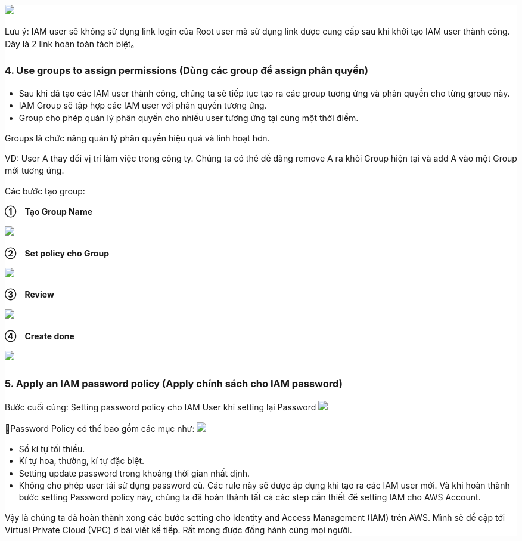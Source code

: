 ![](https://images.viblo.asia/3128afdb-5543-4bd5-992d-784173cd6ed2.png)

Lưu ý: IAM user sẽ không sử dụng link login của Root user mà sử dụng link được cung cấp sau khi khởi tạo IAM user thành công. Đây là 2 link hoàn toàn tách biệt。

### 4. Use groups to assign permissions (Dùng các group để assign phân quyền)
- Sau khi đã tạo các IAM user thành công, chúng ta sẽ tiếp tục tạo ra các group tương ứng và phân quyền cho từng group này.
- IAM Group sẽ tập hợp các IAM user với phân quyền tương ứng.
- Group cho phép quản lý phân quyền cho nhiều user tương ứng tại cùng một thời điểm.

Groups là chức năng quản lý phân quyền hiệu quả và linh hoạt hơn.

VD: User A thay đổi vị trí làm việc trong công ty. Chúng ta có thể dễ dàng remove A ra khỏi Group hiện tại và add A vào một Group mới tương ứng. 

Các bước tạo group:

**①　Tạo Group Name**

![](https://images.viblo.asia/4217c782-6d45-4702-989a-d92e96a6ed36.png)

**②　Set policy cho Group**

![](https://images.viblo.asia/f4474f3c-66c5-4231-8de1-6785add52e5f.png)

**③　Review**

![](https://images.viblo.asia/f5d9d939-0bc2-4ea8-a0a3-34e0fdc33f56.png)

**④　Create done**

![](https://images.viblo.asia/a666ef96-b8f4-427a-b4e0-9c2ffa75ac19.png)

### 5. Apply an IAM password policy (Apply chính sách cho IAM password)
Bước cuối cùng: Setting password policy cho IAM User khi setting lại Password
![](https://images.viblo.asia/33f6066e-db96-4e4f-bdd3-1079af4c00ed.png)

Password Policy có thể bao gồm các mục như:
![](https://images.viblo.asia/281b5fa2-81ad-413f-a059-67c73ad63e5e.png)

- Số kí tự tối thiểu.
- Kí tự hoa, thường, kí tự đặc biệt.
- Setting update password trong khoảng thời gian nhất định.
- Không cho phép user tái sử dụng password cũ.
Các rule này sẽ được áp dụng khi tạo ra các IAM user mới. 
Và khi hoàn thành bước setting Password policy này, chúng ta đã hoàn thành tất cả các step cần thiết để setting IAM cho AWS Account.

Vậy là chúng ta đã hoàn thành xong các bước setting cho Identity and Access Management (IAM) trên AWS. Mình sẽ đề cập tới Virtual Private Cloud (VPC) ở bài viết kế tiếp. Rất mong được đồng hành cùng mọi người.
